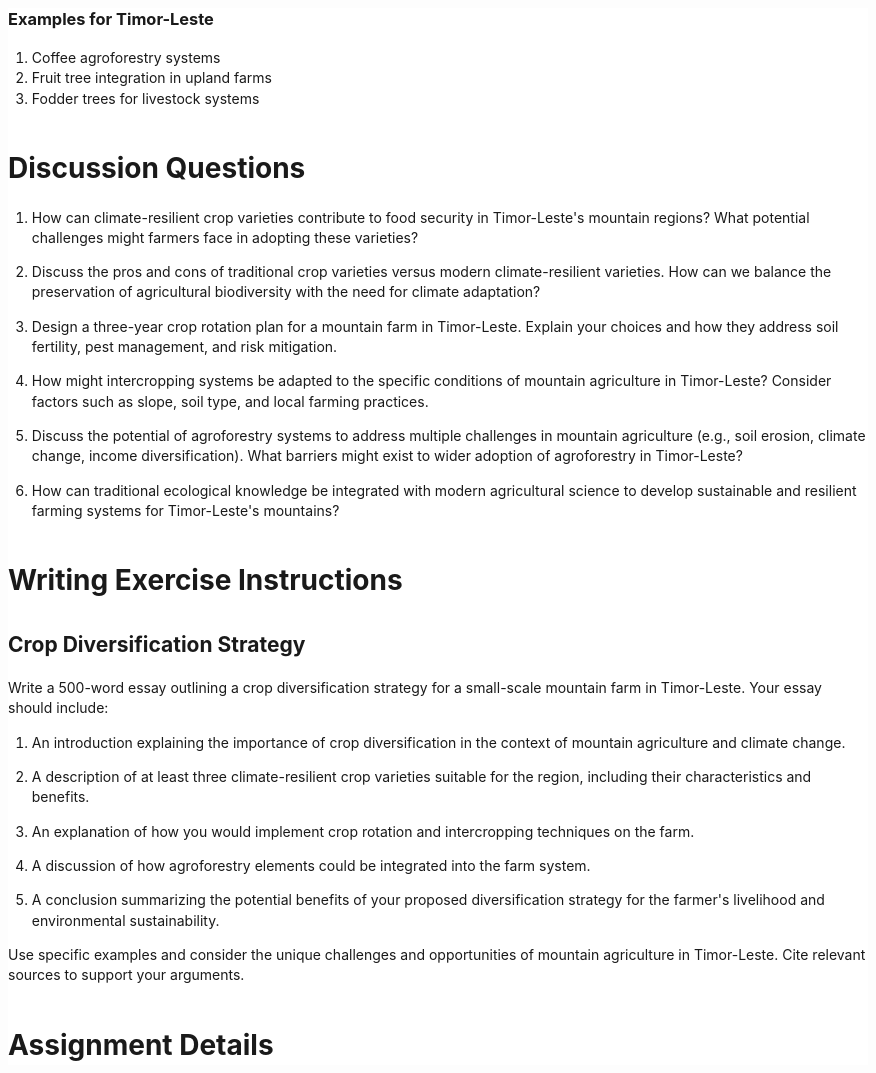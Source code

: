 ### Examples for Timor-Leste
1. Coffee agroforestry systems
2. Fruit tree integration in upland farms
3. Fodder trees for livestock systems

# Discussion Questions

1. How can climate-resilient crop varieties contribute to food security in Timor-Leste's mountain regions? What potential challenges might farmers face in adopting these varieties?

2. Discuss the pros and cons of traditional crop varieties versus modern climate-resilient varieties. How can we balance the preservation of agricultural biodiversity with the need for climate adaptation?

3. Design a three-year crop rotation plan for a mountain farm in Timor-Leste. Explain your choices and how they address soil fertility, pest management, and risk mitigation.

4. How might intercropping systems be adapted to the specific conditions of mountain agriculture in Timor-Leste? Consider factors such as slope, soil type, and local farming practices.

5. Discuss the potential of agroforestry systems to address multiple challenges in mountain agriculture (e.g., soil erosion, climate change, income diversification). What barriers might exist to wider adoption of agroforestry in Timor-Leste?

6. How can traditional ecological knowledge be integrated with modern agricultural science to develop sustainable and resilient farming systems for Timor-Leste's mountains?

# Writing Exercise Instructions

## Crop Diversification Strategy

Write a 500-word essay outlining a crop diversification strategy for a small-scale mountain farm in Timor-Leste. Your essay should include:

1. An introduction explaining the importance of crop diversification in the context of mountain agriculture and climate change.

2. A description of at least three climate-resilient crop varieties suitable for the region, including their characteristics and benefits.

3. An explanation of how you would implement crop rotation and intercropping techniques on the farm.

4. A discussion of how agroforestry elements could be integrated into the farm system.

5. A conclusion summarizing the potential benefits of your proposed diversification strategy for the farmer's livelihood and environmental sustainability.

Use specific examples and consider the unique challenges and opportunities of mountain agriculture in Timor-Leste. Cite relevant sources to support your arguments.

# Assignment Details
